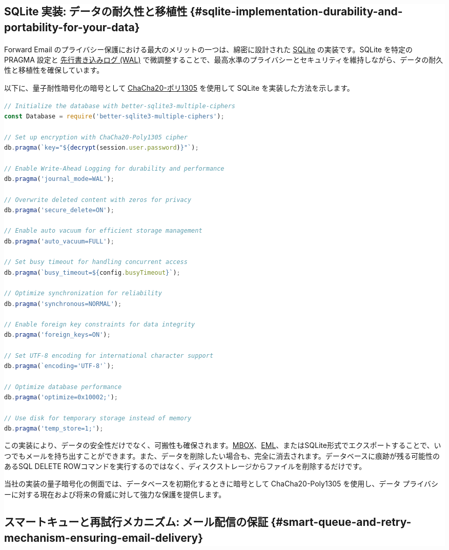 ## SQLite 実装: データの耐久性と移植性 {#sqlite-implementation-durability-and-portability-for-your-data}

Forward Email のプライバシー保護における最大のメリットの一つは、綿密に設計された [SQLite](https://en.wikipedia.org/wiki/SQLite) の実装です。SQLite を特定の PRAGMA 設定と [先行書き込みログ (WAL)](https://en.wikipedia.org/wiki/Write-ahead_logging) で微調整することで、最高水準のプライバシーとセキュリティを維持しながら、データの耐久性と移植性を確保しています。

以下に、量子耐性暗号化の暗号として [ChaCha20-ポリ1305](https://en.wikipedia.org/wiki/ChaCha20-Poly1305) を使用して SQLite を実装した方法を示します。

```javascript
// Initialize the database with better-sqlite3-multiple-ciphers
const Database = require('better-sqlite3-multiple-ciphers');

// Set up encryption with ChaCha20-Poly1305 cipher
db.pragma(`key="${decrypt(session.user.password)}"`);

// Enable Write-Ahead Logging for durability and performance
db.pragma('journal_mode=WAL');

// Overwrite deleted content with zeros for privacy
db.pragma('secure_delete=ON');

// Enable auto vacuum for efficient storage management
db.pragma('auto_vacuum=FULL');

// Set busy timeout for handling concurrent access
db.pragma(`busy_timeout=${config.busyTimeout}`);

// Optimize synchronization for reliability
db.pragma('synchronous=NORMAL');

// Enable foreign key constraints for data integrity
db.pragma('foreign_keys=ON');

// Set UTF-8 encoding for international character support
db.pragma(`encoding='UTF-8'`);

// Optimize database performance
db.pragma('optimize=0x10002;');

// Use disk for temporary storage instead of memory
db.pragma('temp_store=1;');
```

この実装により、データの安全性だけでなく、可搬性も確保されます。[MBOX](https://en.wikipedia.org/wiki/Email#Storage)、[EML](https://en.wikipedia.org/wiki/Email#Storage)、またはSQLite形式でエクスポートすることで、いつでもメールを持ち出すことができます。また、データを削除したい場合も、完全に消去されます。データベースに痕跡が残る可能性のあるSQL DELETE ROWコマンドを実行するのではなく、ディスクストレージからファイルを削除するだけです。

当社の実装の量子暗号化の側面では、データベースを初期化するときに暗号として ChaCha20-Poly1305 を使用し、データ プライバシーに対する現在および将来の脅威に対して強力な保護を提供します。

## スマートキューと再試行メカニズム: メール配信の保証 {#smart-queue-and-retry-mechanism-ensuring-email-delivery}
